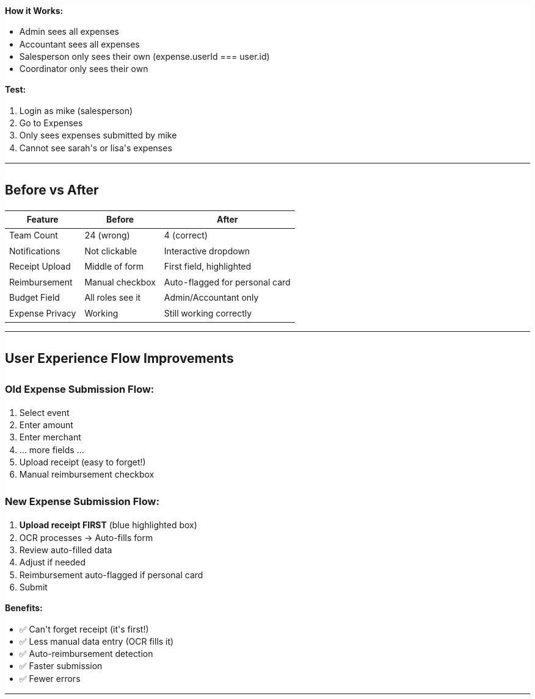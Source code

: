 **How it Works:**
- Admin sees all expenses
- Accountant sees all expenses  
- Salesperson only sees their own (expense.userId === user.id)
- Coordinator only sees their own

**Test:**
1. Login as mike (salesperson)
2. Go to Expenses
3. Only sees expenses submitted by mike
4. Cannot see sarah's or lisa's expenses

---

## Before vs After

| Feature | Before | After |
|---------|--------|-------|
| Team Count | 24 (wrong) | 4 (correct) |
| Notifications | Not clickable | Interactive dropdown |
| Receipt Upload | Middle of form | First field, highlighted |
| Reimbursement | Manual checkbox | Auto-flagged for personal card |
| Budget Field | All roles see it | Admin/Accountant only |
| Expense Privacy | Working | Still working correctly |

---

## User Experience Flow Improvements

### **Old Expense Submission Flow:**
1. Select event
2. Enter amount
3. Enter merchant
4. ... more fields ...
5. Upload receipt (easy to forget!)
6. Manual reimbursement checkbox

### **New Expense Submission Flow:**
1. **Upload receipt FIRST** (blue highlighted box)
2. OCR processes → Auto-fills form
3. Review auto-filled data
4. Adjust if needed
5. Reimbursement auto-flagged if personal card
6. Submit

**Benefits:**
- ✅ Can't forget receipt (it's first!)
- ✅ Less manual data entry (OCR fills it)
- ✅ Auto-reimbursement detection
- ✅ Faster submission
- ✅ Fewer errors

---